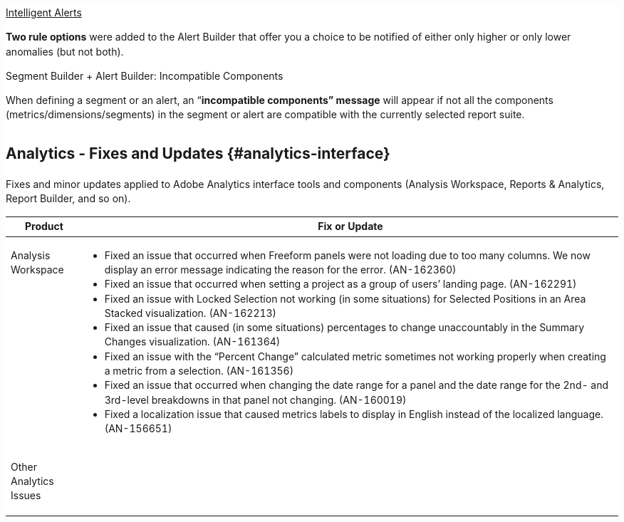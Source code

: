    </tr> 
   <tr> 
    <td colname="col01"> </td> 
    <td colname="col1"> <p> <a href="https://marketing.adobe.com/resources/help/en_US/analytics/analysis-workspace/alert-builder.html" format="html" scope="external"> Intelligent Alerts </a> </p> </td> 
    <td colname="col2"> <p><b>Two rule options</b> were added to the Alert Builder that offer you a choice to be notified of either only higher or only lower anomalies (but not both). </p> </td> 
   </tr> 
   <tr> 
    <td colname="col01"> </td> 
    <td colname="col1"> <p>Segment Builder + Alert Builder: Incompatible Components</p> </td> 
    <td colname="col2"> <p> When defining a segment or an alert, an “<b>incompatible components” message</b> will appear if not all the components (metrics/dimensions/segments) in the segment or alert are compatible with the currently selected report suite. </p> </td> 
   </tr> 
  </tbody> 
 </tgroup> 
</table>


## Analytics - Fixes and Updates {#analytics-interface}

Fixes and minor updates applied to Adobe Analytics interface tools and components (Analysis Workspace, Reports &amp; Analytics, Report Builder, and so on).

<table id="table_A51B298EEEB5482383505B8C5A79E1B9"> 
 <tgroup cols="2"> 
  <colspec colnum="1" colname="col1" colwidth="1.00*" /> 
  <colspec colnum="2" colname="col2" colwidth="2.43*" /> 
  <thead> 
   <tr> 
    <th colname="col1" class="entry"> Product </th> 
    <th colname="col2" class="entry"> Fix or Update </th> 
   </tr> 
  </thead> 
  <tbody> 
   <tr> 
    <td colname="col1"> <p>Analysis Workspace</p> </td> 
    <td colname="col2"> <p> 
      <ul id="ul_A50A05631E574C83AD7075579B14ACF1"> 
       <li id="li_227327CC9233438688BF7F593027C1DE">Fixed an issue that occurred when Freeform panels were not loading due to too many columns. We now display an error message indicating the reason for the error. (AN-162360)</li> 
       <li id="li_E65263C202A94753B2102026FF9BC3F8">Fixed an issue that occurred when setting a project as a group of users’ landing page. (AN-162291)</li> 
       <li id="li_F49AB97A2370439E8967754A5E89BE76">Fixed an issue with Locked Selection not working (in some situations) for Selected Positions in an Area Stacked visualization. (AN-162213)</li> 
       <li id="li_269233991ED04C9BAD09BF7EFD7F6DBD">Fixed an issue that caused (in some situations) percentages to change unaccountably in the Summary Changes visualization. (AN-161364)</li> 
       <li id="li_43D2FCBADC794942868690140A922DAB">Fixed an issue with the “Percent Change” calculated metric sometimes not working properly when creating a metric from a selection. (AN-161356)</li> 
       <li id="li_69005E09F57B43118F2FAFF1741DB2FD">Fixed an issue that occurred when changing the date range for a panel and the date range for the 2nd- and 3rd-level breakdowns in that panel not changing. (AN-160019)</li> 
       <li id="li_EBCCE705F98A4E8088F348B2CEAD5F32">Fixed a localization issue that caused metrics labels to display in English instead of the localized language. (AN-156651)</li> 
      </ul> </p> </td> 
   </tr> 
   <tr> 
    <td colname="col1"> <p>Other Analytics Issues</p> </td> 
    <td colname="col2"> <p> 
      <ul id="ul_666BB742E5BE4CC9BE95E697DA5DBB67"> 